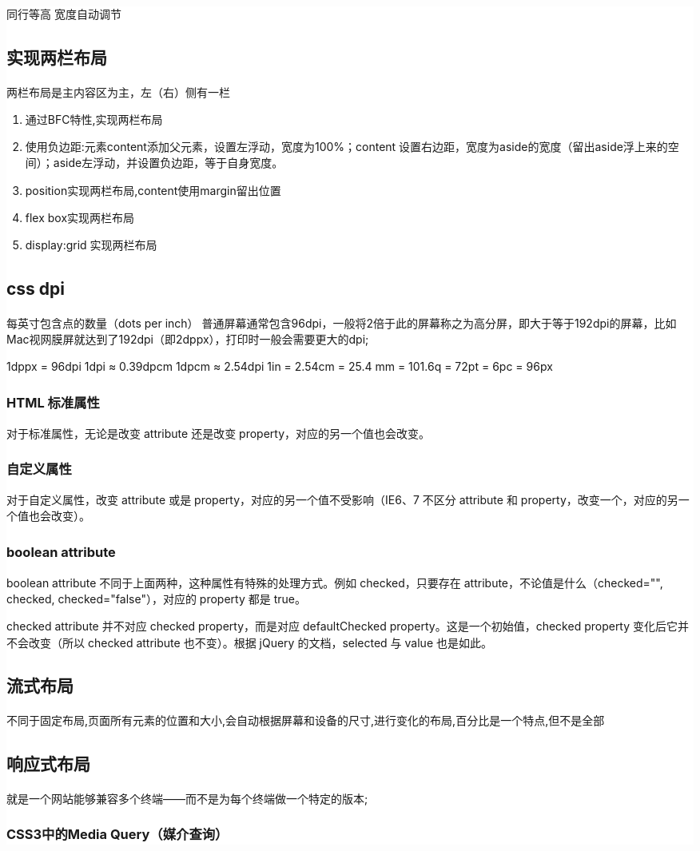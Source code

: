 同行等高
宽度自动调节

## 实现两栏布局

两栏布局是主内容区为主，左（右）侧有一栏

1. 通过BFC特性,实现两栏布局

2. 使用负边距:元素content添加父元素，设置左浮动，宽度为100%；content 设置右边距，宽度为aside的宽度（留出aside浮上来的空间）；aside左浮动，并设置负边距，等于自身宽度。

3. position实现两栏布局,content使用margin留出位置

4. flex box实现两栏布局

5. display:grid 实现两栏布局

## css dpi

每英寸包含点的数量（dots per inch）
普通屏幕通常包含96dpi，一般将2倍于此的屏幕称之为高分屏，即大于等于192dpi的屏幕，比如Mac视网膜屏就达到了192dpi（即2dppx），打印时一般会需要更大的dpi;

1dppx = 96dpi
1dpi ≈ 0.39dpcm
1dpcm ≈ 2.54dpi
1in = 2.54cm = 25.4 mm = 101.6q = 72pt = 6pc = 96px

### HTML 标准属性

对于标准属性，无论是改变 attribute 还是改变 property，对应的另一个值也会改变。

### 自定义属性

对于自定义属性，改变 attribute 或是 property，对应的另一个值不受影响（IE6、7 不区分 attribute 和 property，改变一个，对应的另一个值也会改变）。

### boolean attribute

boolean attribute 不同于上面两种，这种属性有特殊的处理方式。例如 checked，只要存在 attribute，不论值是什么（checked="", checked, checked="false"），对应的 property 都是 true。

checked attribute 并不对应 checked property，而是对应 defaultChecked property。这是一个初始值，checked property 变化后它并不会改变（所以 checked attribute 也不变）。根据 jQuery 的文档，selected 与 value 也是如此。

## 流式布局

不同于固定布局,页面所有元素的位置和大小,会自动根据屏幕和设备的尺寸,进行变化的布局,百分比是一个特点,但不是全部

## 响应式布局

就是一个网站能够兼容多个终端——而不是为每个终端做一个特定的版本;

### CSS3中的Media Query（媒介查询）
